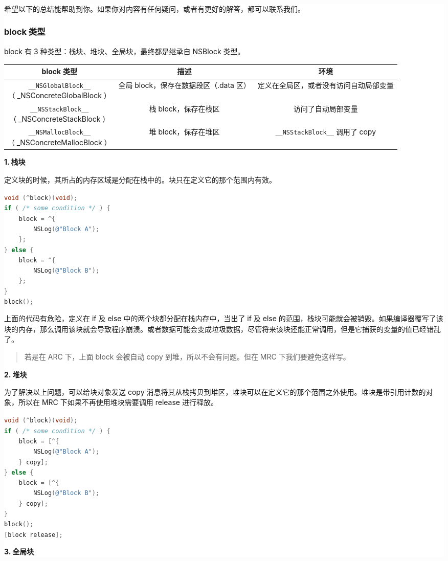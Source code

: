希望以下的总结能帮助到你。如果你对内容有任何疑问，或者有更好的解答，都可以联系我们。

### block 类型

block 有 3 种类型：栈块、堆块、全局块，最终都是继承自 NSBlock 类型。

block 类型|描述|环境
:--:|:--:|:--:
`__NSGlobalBlock__`<br>（ _NSConcreteGlobalBlock ）|全局 block，保存在数据段区（.data 区）|定义在全局区，或者没有访问自动局部变量
`__NSStackBlock__`<br>（ _NSConcreteStackBlock ）|栈 block，保存在栈区|访问了自动局部变量
`__NSMallocBlock__`<br>（ _NSConcreteMallocBlock ）|堆 block，保存在堆区|`__NSStackBlock__` 调用了 copy

**1. 栈块**

定义块的时候，其所占的内存区域是分配在栈中的。块只在定义它的那个范围内有效。

```objectivec
void (^block)(void);
if ( /* some condition */ ) {
    block = ^{
        NSLog(@"Block A");
    };
} else {
    block = ^{
        NSLog(@"Block B");
    };
}
block();
```

上面的代码有危险，定义在 if 及 else 中的两个块都分配在栈内存中，当出了 if 及 else 的范围，栈块可能就会被销毁。如果编译器覆写了该块的内存，那么调用该块就会导致程序崩溃。或者数据可能会变成垃圾数据，尽管将来该块还能正常调用，但是它捕获的变量的值已经错乱了。

>若是在 ARC 下，上面 block 会被自动 copy 到堆，所以不会有问题。但在 MRC 下我们要避免这样写。

**2. 堆块**

为了解决以上问题，可以给块对象发送 copy 消息将其从栈拷贝到堆区，堆块可以在定义它的那个范围之外使用。堆块是带引用计数的对象，所以在 MRC 下如果不再使用堆块需要调用 release 进行释放。

```objectivec
void (^block)(void);
if ( /* some condition */ ) {
    block = [^{
        NSLog(@"Block A");
    } copy];
} else {
    block = [^{
        NSLog(@"Block B");
    } copy];
}
block();
[block release];
```

**3. 全局块**
